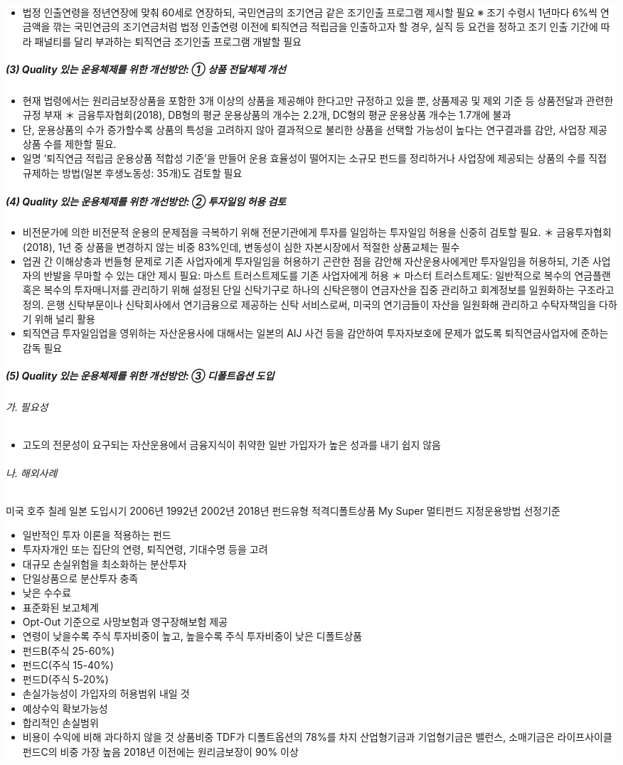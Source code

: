 - 법정 인출연령을 정년연장에 맞춰 60세로 연장하되, 국민연금의 조기연금 같은 조기인출 프로그램 제시할 필요
※ 조기 수령시 1년마다 6%씩 연금액을 깎는 국민연금의 조기연금처럼 법정 인출연령 이전에 퇴직연금 적립금을 인출하고자 할 경우, 실직 등 요건을 정하고 조기 인출 기간에 따라 패널티를 달리 부과하는 퇴직연금 조기인출 프로그램 개발할 필요

##### (3) Quality 있는 운용체제를 위한 개선방안: ① 상품 전달체제 개선
- 현재 법령에서는 원리금보장상품을 포함한 3개 이상의 상품을 제공해야 한다고만 규정하고 있을 뿐, 상품제공 및 제외 기준 등 상품전달과 관련한 규정 부재
＊ 금융투자협회(2018), DB형의 평균 운용상품의 개수는 2.2개, DC형의 평균 운용상품 개수는 1.7개에 불과
- 단, 운용상품의 수가 증가할수록 상품의 특성을 고려하지 않아 결과적으로 불리한 상품을 선택할 가능성이 높다는 연구결과를 감안, 사업장 제공 상품 수를 제한할 필요. 
- 일명 ‘퇴직연금 적립금 운용상품 적합성 기준’을 만들어 운용 효율성이 떨어지는 소규모 펀드를 정리하거나 사업장에 제공되는 상품의 수를 직접 규제하는 방법(일본 후생노동성: 35개)도 검토할 필요　

##### (4) Quality 있는 운용체제를 위한 개선방안: ② 투자일임 허용 검토
- 비전문가에 의한 비전문적 운용의 문제점을 극복하기 위해 전문기관에게 투자를 일임하는 투자일임 허용을 신중히 검토할 필요. 
＊ 금융투자협회(2018), 1년 중 상품을 변경하지 않는 비중 83%인데, 변동성이 심한 자본시장에서 적절한 상품교체는 필수
- 업권 간 이해상충과 번들형 문제로 기존 사업자에게 투자일임을 허용하기 곤란한 점을 감안해 자산운용사에게만 투자일임을 허용하되, 기존 사업자의 반발을 무마할 수 있는 대안 제시 필요: 마스트 트러스트제도를 기존 사업자에게 허용
＊ 마스터 트러스트제도: 일반적으로 복수의 연금플랜 혹은 복수의 투자매니저를 관리하기 위해 설정된 단일 신탁기구로 하나의 신탁은행이 연금자산을 집중 관리하고 회계정보를 일원화하는 구조라고 정의. 은행 신탁부문이나 신탁회사에서 연기금융으로 제공하는 신탁 서비스로써, 미국의 연기금들이 자산을 일원화해 관리하고 수탁자책임을 다하기 위해 널리 활용
- 퇴직연금 투자일임업을 영위하는 자산운용사에 대해서는 일본의 AIJ 사건 등을 감안하여 투자자보호에 문제가 없도록 퇴직연금사업자에 준하는 감독 필요

##### (5) Quality 있는 운용체제를 위한 개선방안: ③ 디폴트옵션 도입
###### 가. 필요성
- 고도의 전문성이 요구되는 자산운용에서 금융지식이 취약한 일반 가입자가 높은 성과를 내기 쉽지 않음
###### 나. 해외사례


미국
호주
칠레
일본
도입시기
2006년
1992년
2002년
2018년
펀드유형
적격디폴트상품
My Super
멀티펀드
지정운용방법
선정기준
- 일반적인 투자 이론을 적용하는 펀드
- 투자자개인 또는 집단의 연령, 퇴직연령, 기대수명 등을 고려
- 대규모 손실위험을 최소화하는 분산투자
- 단일상품으로 분산투자 충족
- 낮은 수수료
- 표준화된 보고체계
- Opt-Out 기준으로 사망보험과 영구장해보험 제공
- 연령이 낮을수록 주식 투자비중이 높고, 높을수록 주식 투자비중이 낮은 디폴트상품
- 펀드B(주식 25-60%)
- 펀드C(주식 15-40%)
- 펀드D(주식 5-20%)
- 손실가능성이 가입자의 허용범위 내일 것
- 예상수익 확보가능성
- 합리적인 손실범위
- 비용이 수익에 비해 과다하지 않을 것
상품비중
TDF가 디폴트옵션의 78%를 차지
산업형기금과 기업형기금은 밸런스,  소매기금은 라이프사이클
펀드C의 비중 가장 높음
2018년 이전에는 원리금보장이 90% 이상

